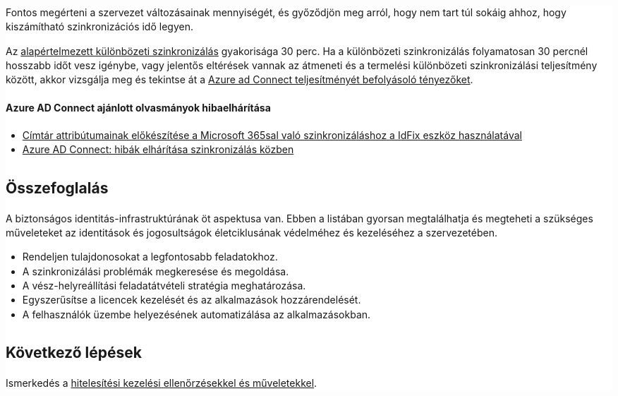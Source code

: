 Fontos megérteni a szervezet változásainak mennyiségét, és győződjön meg arról, hogy nem tart túl sokáig ahhoz, hogy kiszámítható szinkronizációs idő legyen.

Az [alapértelmezett különbözeti szinkronizálás](../hybrid/how-to-connect-sync-feature-scheduler.md) gyakorisága 30 perc. Ha a különbözeti szinkronizálás folyamatosan 30 percnél hosszabb időt vesz igénybe, vagy jelentős eltérések vannak az átmeneti és a termelési különbözeti szinkronizálási teljesítmény között, akkor vizsgálja meg és tekintse át a [Azure ad Connect teljesítményét befolyásoló tényezőket](../hybrid/plan-connect-performance-factors.md).

#### <a name="azure-ad-connect-troubleshooting-recommended-reading"></a>Azure AD Connect ajánlott olvasmányok hibaelhárítása

- [Címtár attribútumainak előkészítése a Microsoft 365sal való szinkronizáláshoz a IdFix eszköz használatával](/office365/enterprise/prepare-directory-attributes-for-synch-with-idfix)
- [Azure AD Connect: hibák elhárítása szinkronizálás közben](../hybrid/tshoot-connect-sync-errors.md)

## <a name="summary"></a>Összefoglalás

A biztonságos identitás-infrastruktúrának öt aspektusa van. Ebben a listában gyorsan megtalálhatja és megteheti a szükséges műveleteket az identitások és jogosultságok életciklusának védelméhez és kezeléséhez a szervezetében.

- Rendeljen tulajdonosokat a legfontosabb feladatokhoz.
- A szinkronizálási problémák megkeresése és megoldása.
- A vész-helyreállítási feladatátvételi stratégia meghatározása.
- Egyszerűsítse a licencek kezelését és az alkalmazások hozzárendelését.
- A felhasználók üzembe helyezésének automatizálása az alkalmazásokban.

## <a name="next-steps"></a>Következő lépések

Ismerkedés a [hitelesítési kezelési ellenőrzésekkel és műveletekkel](active-directory-ops-guide-auth.md).
